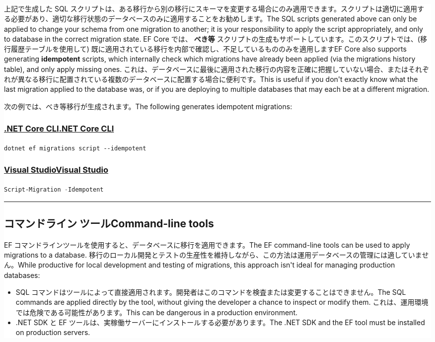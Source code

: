 <span data-ttu-id="a3f75-139">上記で生成した SQL スクリプトは、ある移行から別の移行にスキーマを変更する場合にのみ適用できます。スクリプトは適切に適用する必要があり、適切な移行状態のデータベースのみに適用することをお勧めします。</span><span class="sxs-lookup"><span data-stu-id="a3f75-139">The SQL scripts generated above can only be applied to change your schema from one migration to another; it is your responsibility to apply the script appropriately, and only to database in the correct migration state.</span></span> <span data-ttu-id="a3f75-140">EF Core では、 **べき等** スクリプトの生成もサポートしています。このスクリプトでは、(移行履歴テーブルを使用して) 既に適用されている移行を内部で確認し、不足しているもののみを適用します</span><span class="sxs-lookup"><span data-stu-id="a3f75-140">EF Core also supports generating **idempotent** scripts, which internally check which migrations have already been applied (via the migrations history table), and only apply missing ones.</span></span> <span data-ttu-id="a3f75-141">これは、データベースに最後に適用された移行の内容を正確に把握していない場合、またはそれぞれが異なる移行に配置されている複数のデータベースに配置する場合に便利です。</span><span class="sxs-lookup"><span data-stu-id="a3f75-141">This is useful if you don't exactly know what the last migration applied to the database was, or if you are deploying to multiple databases that may each be at a different migration.</span></span>

<span data-ttu-id="a3f75-142">次の例では、べき等移行が生成されます。</span><span class="sxs-lookup"><span data-stu-id="a3f75-142">The following generates idempotent migrations:</span></span>

### <a name="net-core-cli"></a>[<span data-ttu-id="a3f75-143">.NET Core CLI</span><span class="sxs-lookup"><span data-stu-id="a3f75-143">.NET Core CLI</span></span>](#tab/dotnet-core-cli)

```dotnetcli
dotnet ef migrations script --idempotent
```

### <a name="visual-studio"></a>[<span data-ttu-id="a3f75-144">Visual Studio</span><span class="sxs-lookup"><span data-stu-id="a3f75-144">Visual Studio</span></span>](#tab/vs)

```powershell
Script-Migration -Idempotent
```

***

## <a name="command-line-tools"></a><span data-ttu-id="a3f75-145">コマンドライン ツール</span><span class="sxs-lookup"><span data-stu-id="a3f75-145">Command-line tools</span></span>

<span data-ttu-id="a3f75-146">EF コマンドラインツールを使用すると、データベースに移行を適用できます。</span><span class="sxs-lookup"><span data-stu-id="a3f75-146">The EF command-line tools can be used to apply migrations to a database.</span></span> <span data-ttu-id="a3f75-147">移行のローカル開発とテストの生産性を維持しながら、この方法は運用データベースの管理には適していません。</span><span class="sxs-lookup"><span data-stu-id="a3f75-147">While productive for local development and testing of migrations, this approach isn't ideal for managing production databases:</span></span>

* <span data-ttu-id="a3f75-148">SQL コマンドはツールによって直接適用されます。開発者はこのコマンドを検査または変更することはできません。</span><span class="sxs-lookup"><span data-stu-id="a3f75-148">The SQL commands are applied directly by the tool, without giving the developer a chance to inspect or modify them.</span></span> <span data-ttu-id="a3f75-149">これは、運用環境では危険である可能性があります。</span><span class="sxs-lookup"><span data-stu-id="a3f75-149">This can be dangerous in a production environment.</span></span>
* <span data-ttu-id="a3f75-150">.NET SDK と EF ツールは、実稼働サーバーにインストールする必要があります。</span><span class="sxs-lookup"><span data-stu-id="a3f75-150">The .NET SDK and the EF tool must be installed on production servers.</span></span>
